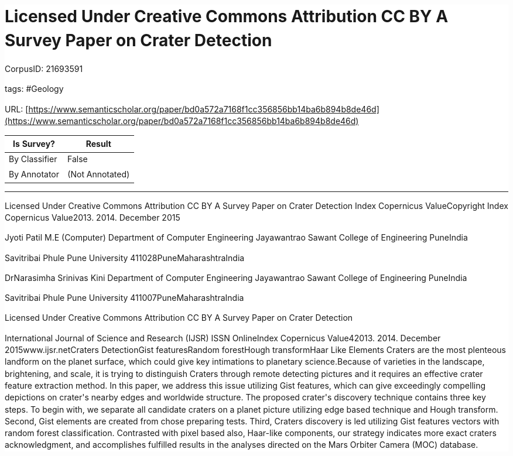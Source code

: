# Licensed Under Creative Commons Attribution CC BY A Survey Paper on Crater Detection

CorpusID: 21693591
 
tags: #Geology

URL: [https://www.semanticscholar.org/paper/bd0a572a7168f1cc356856bb14ba6b894b8de46d](https://www.semanticscholar.org/paper/bd0a572a7168f1cc356856bb14ba6b894b8de46d)
 
| Is Survey?        | Result          |
| ----------------- | --------------- |
| By Classifier     | False |
| By Annotator      | (Not Annotated) |

---

Licensed Under Creative Commons Attribution CC BY A Survey Paper on Crater Detection
Index Copernicus ValueCopyright Index Copernicus Value2013. 2014. December 2015

Jyoti Patil 
M.E (Computer)
Department of Computer Engineering
Jayawantrao Sawant College of Engineering
PuneIndia

Savitribai Phule Pune University
411028PuneMaharashtraIndia

DrNarasimha Srinivas 
Kini 
Department of Computer Engineering
Jayawantrao Sawant College of Engineering
PuneIndia

Savitribai Phule Pune University
411007PuneMaharashtraIndia

Licensed Under Creative Commons Attribution CC BY A Survey Paper on Crater Detection

International Journal of Science and Research (IJSR) ISSN
OnlineIndex Copernicus Value42013. 2014. December 2015www.ijsr.netCraters DetectionGist featuresRandom forestHough transformHaar Like Elements
Craters are the most plenteous landform on the planet surface, which could give key intimations to planetary science.Because of varieties in the landscape, brightening, and scale, it is trying to distinguish Craters through remote detecting pictures and it requires an effective crater feature extraction method. In this paper, we address this issue utilizing Gist features, which can give exceedingly compelling depictions on crater's nearby edges and worldwide structure. The proposed crater's discovery technique contains three key steps. To begin with, we separate all candidate craters on a planet picture utilizing edge based technique and Hough transform. Second, Gist elements are created from chose preparing tests. Third, Craters discovery is led utilizing Gist features vectors with random forest classification. Contrasted with pixel based also, Haar-like components, our strategy indicates more exact craters acknowledgment, and accomplishes fulfilled results in the analyses directed on the Mars Orbiter Camera (MOC) database.
